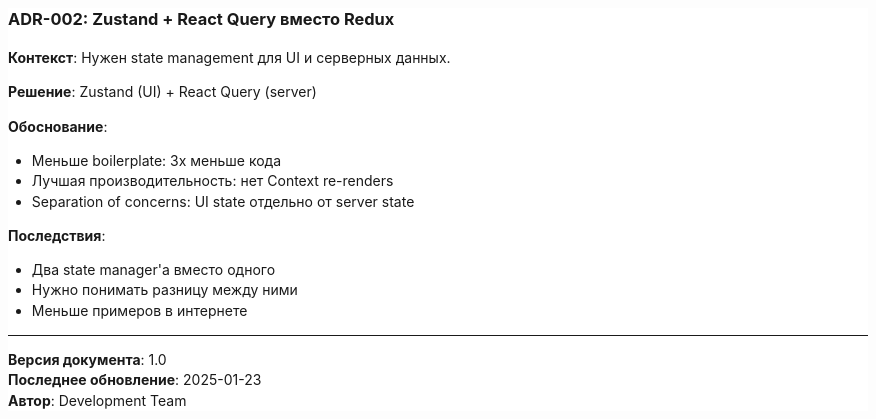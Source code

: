 ### ADR-002: Zustand + React Query вместо Redux

**Контекст**: Нужен state management для UI и серверных данных.

**Решение**: Zustand (UI) + React Query (server)

**Обоснование**:
- Меньше boilerplate: 3x меньше кода
- Лучшая производительность: нет Context re-renders
- Separation of concerns: UI state отдельно от server state

**Последствия**:
- Два state manager'а вместо одного
- Нужно понимать разницу между ними
- Меньше примеров в интернете

---

**Версия документа**: 1.0  
**Последнее обновление**: 2025-01-23  
**Автор**: Development Team
